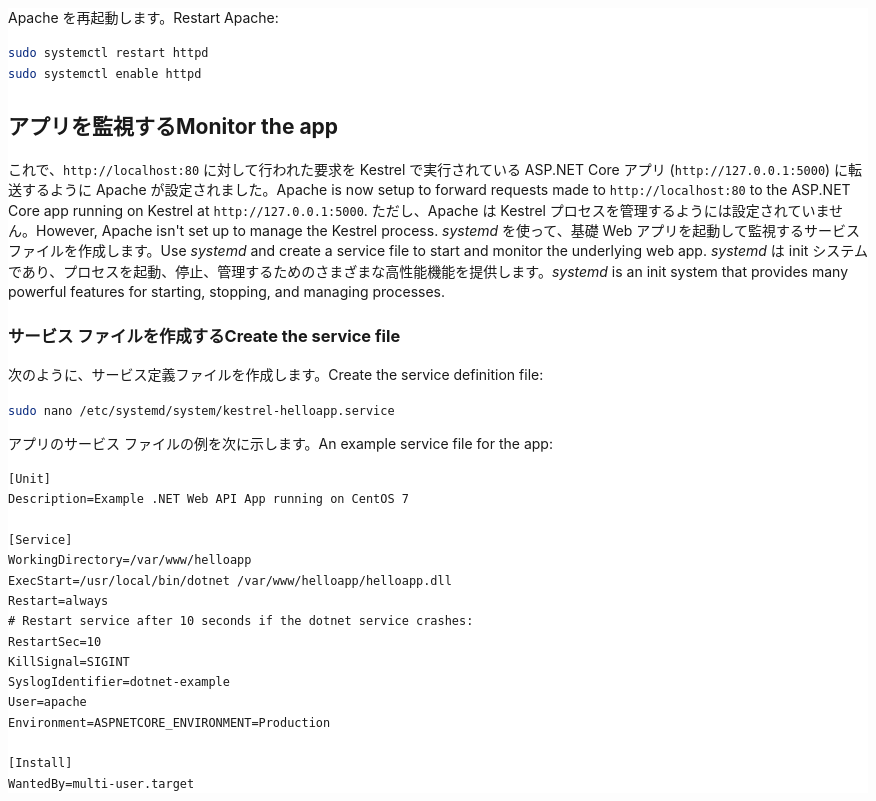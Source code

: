 <span data-ttu-id="1d1c5-171">Apache を再起動します。</span><span class="sxs-lookup"><span data-stu-id="1d1c5-171">Restart Apache:</span></span>

```bash
sudo systemctl restart httpd
sudo systemctl enable httpd
```

## <a name="monitor-the-app"></a><span data-ttu-id="1d1c5-172">アプリを監視する</span><span class="sxs-lookup"><span data-stu-id="1d1c5-172">Monitor the app</span></span>

<span data-ttu-id="1d1c5-173">これで、`http://localhost:80` に対して行われた要求を Kestrel で実行されている ASP.NET Core アプリ (`http://127.0.0.1:5000`) に転送するように Apache が設定されました。</span><span class="sxs-lookup"><span data-stu-id="1d1c5-173">Apache is now setup to forward requests made to `http://localhost:80` to the ASP.NET Core app running on Kestrel at `http://127.0.0.1:5000`.</span></span> <span data-ttu-id="1d1c5-174">ただし、Apache は Kestrel プロセスを管理するようには設定されていません。</span><span class="sxs-lookup"><span data-stu-id="1d1c5-174">However, Apache isn't set up to manage the Kestrel process.</span></span> <span data-ttu-id="1d1c5-175">*systemd* を使って、基礎 Web アプリを起動して監視するサービス ファイルを作成します。</span><span class="sxs-lookup"><span data-stu-id="1d1c5-175">Use *systemd* and create a service file to start and monitor the underlying web app.</span></span> <span data-ttu-id="1d1c5-176">*systemd* は init システムであり、プロセスを起動、停止、管理するためのさまざまな高性能機能を提供します。</span><span class="sxs-lookup"><span data-stu-id="1d1c5-176">*systemd* is an init system that provides many powerful features for starting, stopping, and managing processes.</span></span>

### <a name="create-the-service-file"></a><span data-ttu-id="1d1c5-177">サービス ファイルを作成する</span><span class="sxs-lookup"><span data-stu-id="1d1c5-177">Create the service file</span></span>

<span data-ttu-id="1d1c5-178">次のように、サービス定義ファイルを作成します。</span><span class="sxs-lookup"><span data-stu-id="1d1c5-178">Create the service definition file:</span></span>

```bash
sudo nano /etc/systemd/system/kestrel-helloapp.service
```

<span data-ttu-id="1d1c5-179">アプリのサービス ファイルの例を次に示します。</span><span class="sxs-lookup"><span data-stu-id="1d1c5-179">An example service file for the app:</span></span>

```
[Unit]
Description=Example .NET Web API App running on CentOS 7

[Service]
WorkingDirectory=/var/www/helloapp
ExecStart=/usr/local/bin/dotnet /var/www/helloapp/helloapp.dll
Restart=always
# Restart service after 10 seconds if the dotnet service crashes:
RestartSec=10
KillSignal=SIGINT
SyslogIdentifier=dotnet-example
User=apache
Environment=ASPNETCORE_ENVIRONMENT=Production 

[Install]
WantedBy=multi-user.target
```
